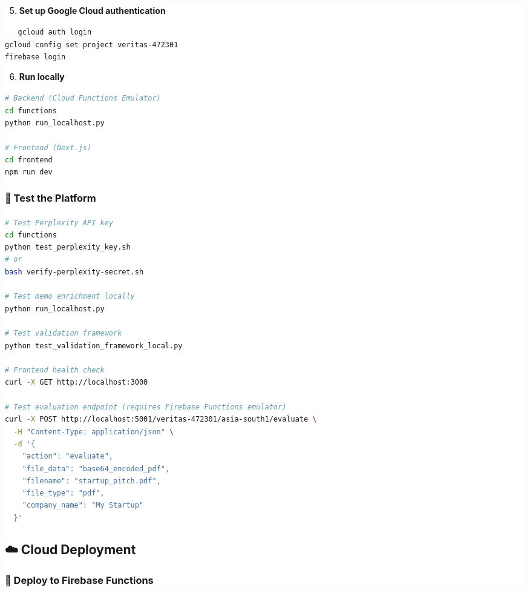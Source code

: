 5. **Set up Google Cloud authentication**
```bash
   gcloud auth login
gcloud config set project veritas-472301
firebase login
   ```

6. **Run locally**
```bash
# Backend (Cloud Functions Emulator)
cd functions
python run_localhost.py

# Frontend (Next.js)
cd frontend
npm run dev
   ```

### 🧪 Test the Platform

```bash
# Test Perplexity API key
cd functions
python test_perplexity_key.sh
# or
bash verify-perplexity-secret.sh

# Test memo enrichment locally
python run_localhost.py

# Test validation framework
python test_validation_framework_local.py

# Frontend health check
curl -X GET http://localhost:3000

# Test evaluation endpoint (requires Firebase Functions emulator)
curl -X POST http://localhost:5001/veritas-472301/asia-south1/evaluate \
  -H "Content-Type: application/json" \
  -d '{
    "action": "evaluate",
    "file_data": "base64_encoded_pdf",
    "filename": "startup_pitch.pdf",
    "file_type": "pdf",
    "company_name": "My Startup"
  }'
```

## ☁️ Cloud Deployment

### 🚀 Deploy to Firebase Functions
